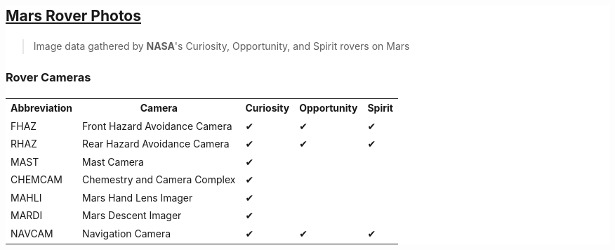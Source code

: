## [Mars Rover Photos](https://github.com/chrisccerami/mars-photo-api)
> Image data gathered by **NASA**'s Curiosity, Opportunity, and Spirit rovers on Mars

### Rover Cameras
<table>
    <tr>
        <th>Abbreviation</th>
        <th>Camera</th>
        <th>Curiosity</th>
        <th>Opportunity</th>
        <th>Spirit</th>
    </tr>
    <tr>
        <td>FHAZ</td>
        <td>Front Hazard Avoidance Camera</td>
        <td>✔</td>
        <td>✔</td>
        <td>✔</td>
    </tr>
    <tr>
        <td>RHAZ</td>
        <td>Rear Hazard Avoidance Camera</td>
        <td>✔</td>
        <td>✔</td>
        <td>✔</td>
    </tr>
    <tr>
        <td>MAST</td>
        <td>Mast Camera</td>
        <td>✔</td>
        <td> </td>
        <td> </td>
    </tr>
    <tr>
        <td>CHEMCAM</td>
        <td>Chemestry and Camera Complex</td>
        <td>✔</td>
        <td> </td>
        <td> </td>
    </tr>
    <tr>
        <td>MAHLI</td>
        <td>Mars Hand Lens Imager</td>
        <td>✔</td>
        <td> </td>
        <td> </td>
    </tr>
    <tr>
        <td>MARDI</td>
        <td>Mars Descent Imager</td>
        <td>✔</td>
        <td> </td>
        <td> </td>
    </tr>
    <tr>
        <td>NAVCAM</td>
        <td>Navigation Camera</td>
        <td>✔</td>
        <td>✔</td>
        <td>✔</td>
    </tr>